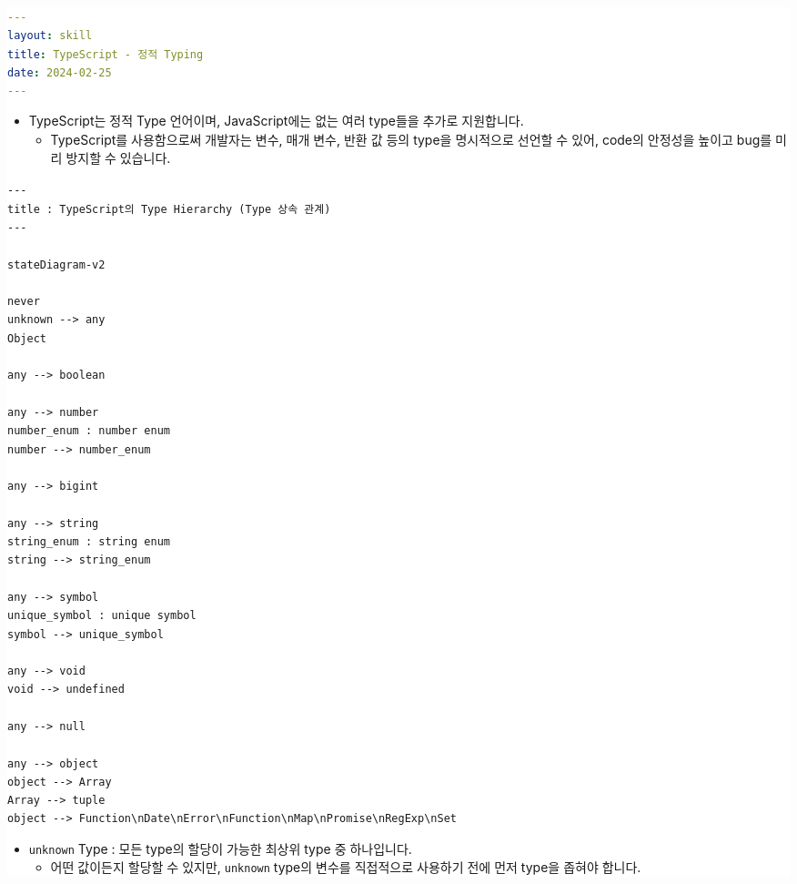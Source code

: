 ```yaml
---
layout: skill
title: TypeScript - 정적 Typing
date: 2024-02-25
---
```





- TypeScript는 정적 Type 언어이며, JavaScript에는 없는 여러 type들을 추가로 지원합니다.
    - TypeScript를 사용함으로써 개발자는 변수, 매개 변수, 반환 값 등의 type을 명시적으로 선언할 수 있어, code의 안정성을 높이고 bug를 미리 방지할 수 있습니다.

```mermaid
---
title : TypeScript의 Type Hierarchy (Type 상속 관계)
---

stateDiagram-v2

never
unknown --> any
Object

any --> boolean

any --> number
number_enum : number enum
number --> number_enum

any --> bigint

any --> string
string_enum : string enum
string --> string_enum

any --> symbol
unique_symbol : unique symbol
symbol --> unique_symbol

any --> void
void --> undefined

any --> null

any --> object
object --> Array
Array --> tuple
object --> Function\nDate\nError\nFunction\nMap\nPromise\nRegExp\nSet
```

- `unknown` Type : 모든 type의 할당이 가능한 최상위 type 중 하나입니다.
    - 어떤 값이든지 할당할 수 있지만, `unknown` type의 변수를 직접적으로 사용하기 전에 먼저 type을 좁혀야 합니다.
